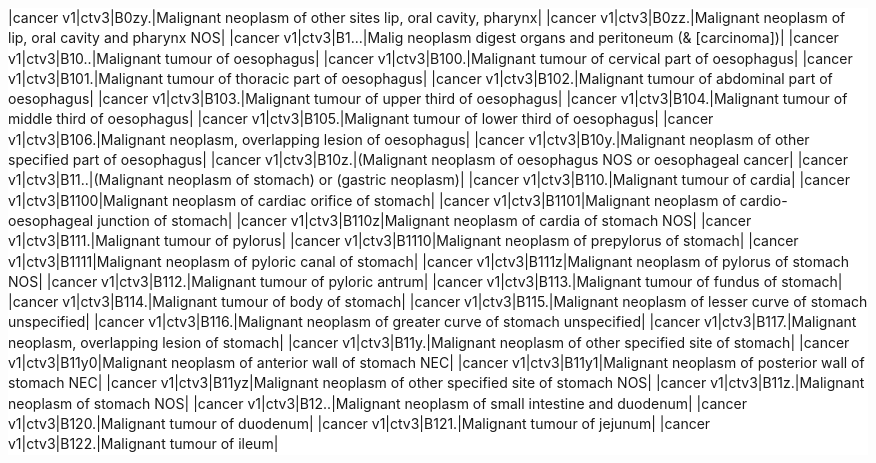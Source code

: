 |cancer v1|ctv3|B0zy.|Malignant neoplasm of other sites lip, oral cavity, pharynx|
|cancer v1|ctv3|B0zz.|Malignant neoplasm of lip, oral cavity and pharynx NOS|
|cancer v1|ctv3|B1...|Malig neoplasm digest organs and peritoneum (& [carcinoma])|
|cancer v1|ctv3|B10..|Malignant tumour of oesophagus|
|cancer v1|ctv3|B100.|Malignant tumour of cervical part of oesophagus|
|cancer v1|ctv3|B101.|Malignant tumour of thoracic part of oesophagus|
|cancer v1|ctv3|B102.|Malignant tumour of abdominal part of oesophagus|
|cancer v1|ctv3|B103.|Malignant tumour of upper third of oesophagus|
|cancer v1|ctv3|B104.|Malignant tumour of middle third of oesophagus|
|cancer v1|ctv3|B105.|Malignant tumour of lower third of oesophagus|
|cancer v1|ctv3|B106.|Malignant neoplasm, overlapping lesion of oesophagus|
|cancer v1|ctv3|B10y.|Malignant neoplasm of other specified part of oesophagus|
|cancer v1|ctv3|B10z.|(Malignant neoplasm of oesophagus NOS or oesophageal cancer|
|cancer v1|ctv3|B11..|(Malignant neoplasm of stomach) or (gastric neoplasm)|
|cancer v1|ctv3|B110.|Malignant tumour of cardia|
|cancer v1|ctv3|B1100|Malignant neoplasm of cardiac orifice of stomach|
|cancer v1|ctv3|B1101|Malignant neoplasm of cardio-oesophageal junction of stomach|
|cancer v1|ctv3|B110z|Malignant neoplasm of cardia of stomach NOS|
|cancer v1|ctv3|B111.|Malignant tumour of pylorus|
|cancer v1|ctv3|B1110|Malignant neoplasm of prepylorus of stomach|
|cancer v1|ctv3|B1111|Malignant neoplasm of pyloric canal of stomach|
|cancer v1|ctv3|B111z|Malignant neoplasm of pylorus of stomach NOS|
|cancer v1|ctv3|B112.|Malignant tumour of pyloric antrum|
|cancer v1|ctv3|B113.|Malignant tumour of fundus of stomach|
|cancer v1|ctv3|B114.|Malignant tumour of body of stomach|
|cancer v1|ctv3|B115.|Malignant neoplasm of lesser curve of stomach unspecified|
|cancer v1|ctv3|B116.|Malignant neoplasm of greater curve of stomach unspecified|
|cancer v1|ctv3|B117.|Malignant neoplasm, overlapping lesion of stomach|
|cancer v1|ctv3|B11y.|Malignant neoplasm of other specified site of stomach|
|cancer v1|ctv3|B11y0|Malignant neoplasm of anterior wall of stomach NEC|
|cancer v1|ctv3|B11y1|Malignant neoplasm of posterior wall of stomach NEC|
|cancer v1|ctv3|B11yz|Malignant neoplasm of other specified site of stomach NOS|
|cancer v1|ctv3|B11z.|Malignant neoplasm of stomach NOS|
|cancer v1|ctv3|B12..|Malignant neoplasm of small intestine and duodenum|
|cancer v1|ctv3|B120.|Malignant tumour of duodenum|
|cancer v1|ctv3|B121.|Malignant tumour of jejunum|
|cancer v1|ctv3|B122.|Malignant tumour of ileum|
